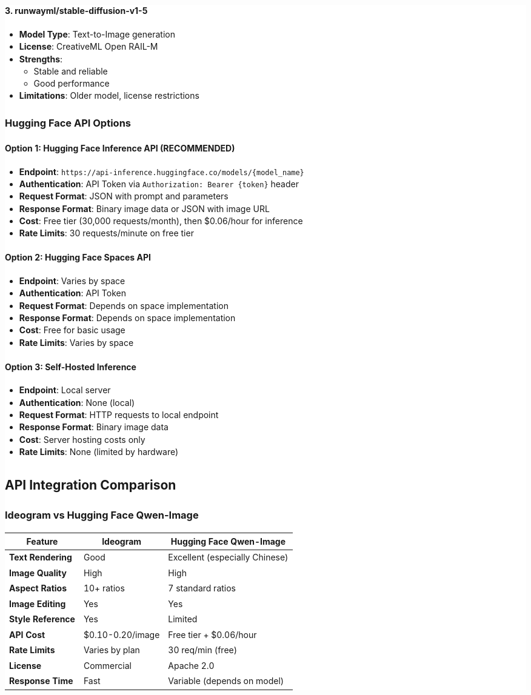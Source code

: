 #### 3. **runwayml/stable-diffusion-v1-5**
- **Model Type**: Text-to-Image generation
- **License**: CreativeML Open RAIL-M
- **Strengths**:
  - Stable and reliable
  - Good performance
- **Limitations**: Older model, license restrictions

### Hugging Face API Options

#### Option 1: Hugging Face Inference API (RECOMMENDED)
- **Endpoint**: `https://api-inference.huggingface.co/models/{model_name}`
- **Authentication**: API Token via `Authorization: Bearer {token}` header
- **Request Format**: JSON with prompt and parameters
- **Response Format**: Binary image data or JSON with image URL
- **Cost**: Free tier (30,000 requests/month), then $0.06/hour for inference
- **Rate Limits**: 30 requests/minute on free tier

#### Option 2: Hugging Face Spaces API
- **Endpoint**: Varies by space
- **Authentication**: API Token
- **Request Format**: Depends on space implementation
- **Response Format**: Depends on space implementation
- **Cost**: Free for basic usage
- **Rate Limits**: Varies by space

#### Option 3: Self-Hosted Inference
- **Endpoint**: Local server
- **Authentication**: None (local)
- **Request Format**: HTTP requests to local endpoint
- **Response Format**: Binary image data
- **Cost**: Server hosting costs only
- **Rate Limits**: None (limited by hardware)

## API Integration Comparison

### Ideogram vs Hugging Face Qwen-Image

| Feature | Ideogram | Hugging Face Qwen-Image |
|---------|----------|-------------------------|
| **Text Rendering** | Good | Excellent (especially Chinese) |
| **Image Quality** | High | High |
| **Aspect Ratios** | 10+ ratios | 7 standard ratios |
| **Image Editing** | Yes | Yes |
| **Style Reference** | Yes | Limited |
| **API Cost** | $0.10-0.20/image | Free tier + $0.06/hour |
| **Rate Limits** | Varies by plan | 30 req/min (free) |
| **License** | Commercial | Apache 2.0 |
| **Response Time** | Fast | Variable (depends on model) |
